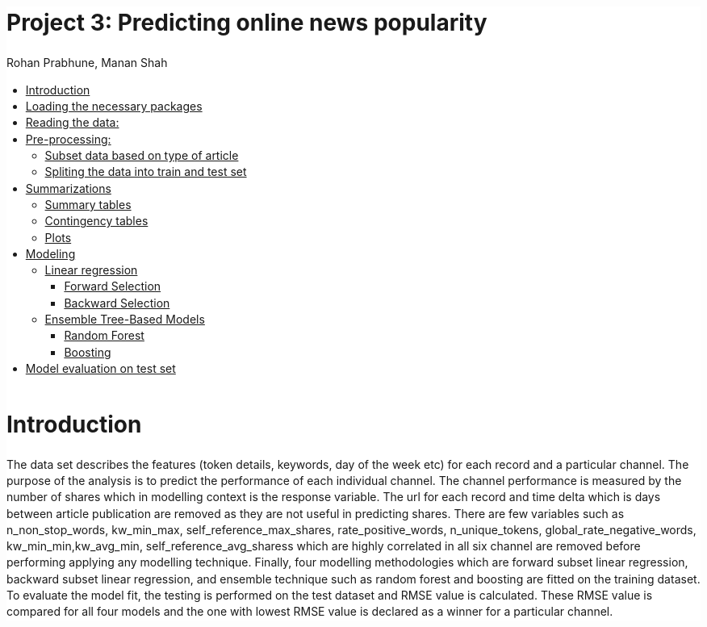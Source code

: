 Project 3: Predicting online news popularity
================
Rohan Prabhune, Manan Shah

- <a href="#introduction" id="toc-introduction">Introduction</a>
- <a href="#loading-the-necessary-packages"
  id="toc-loading-the-necessary-packages">Loading the necessary
  packages</a>
- <a href="#reading-the-data" id="toc-reading-the-data">Reading the
  data:</a>
- <a href="#pre-processing" id="toc-pre-processing">Pre-processing:</a>
  - <a href="#subset-data-based-on-type-of-article"
    id="toc-subset-data-based-on-type-of-article">Subset data based on type
    of article</a>
  - <a href="#spliting-the-data-into-train-and-test-set"
    id="toc-spliting-the-data-into-train-and-test-set">Spliting the data
    into train and test set</a>
- <a href="#summarizations" id="toc-summarizations">Summarizations</a>
  - <a href="#summary-tables" id="toc-summary-tables">Summary tables</a>
  - <a href="#contingency-tables" id="toc-contingency-tables">Contingency
    tables</a>
  - <a href="#plots" id="toc-plots">Plots</a>
- <a href="#modeling" id="toc-modeling">Modeling</a>
  - <a href="#linear-regression" id="toc-linear-regression">Linear
    regression</a>
    - <a href="#forward-selection" id="toc-forward-selection">Forward
      Selection</a>
    - <a href="#backward-selection" id="toc-backward-selection">Backward
      Selection</a>
  - <a href="#ensemble-tree-based-models"
    id="toc-ensemble-tree-based-models">Ensemble Tree-Based Models</a>
    - <a href="#random-forest" id="toc-random-forest">Random Forest</a>
    - <a href="#boosting" id="toc-boosting">Boosting</a>
- <a href="#model-evaluation-on-test-set"
  id="toc-model-evaluation-on-test-set">Model evaluation on test set</a>

# Introduction

The data set describes the features (token details, keywords, day of the
week etc) for each record and a particular channel. The purpose of the
analysis is to predict the performance of each individual channel. The
channel performance is measured by the number of shares which in
modelling context is the response variable. The url for each record and
time delta which is days between article publication are removed as they
are not useful in predicting shares. There are few variables such as
n_non_stop_words, kw_min_max, self_reference_max_shares,
rate_positive_words, n_unique_tokens, global_rate_negative_words,
kw_min_min,kw_avg_min, self_reference_avg_sharess which are highly
correlated in all six channel are removed before performing applying any
modelling technique. Finally, four modelling methodologies which are
forward subset linear regression, backward subset linear regression, and
ensemble technique such as random forest and boosting are fitted on the
training dataset. To evaluate the model fit, the testing is performed on
the test dataset and RMSE value is calculated. These RMSE value is
compared for all four models and the one with lowest RMSE value is
declared as a winner for a particular channel.
